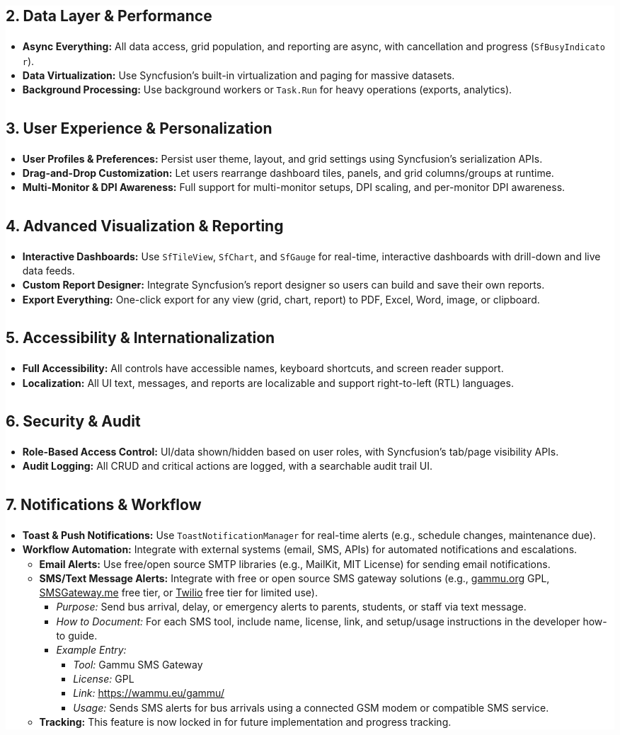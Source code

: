 ## 2. Data Layer & Performance
- **Async Everything:** All data access, grid population, and reporting are async, with cancellation and progress (`SfBusyIndicator`).
- **Data Virtualization:** Use Syncfusion’s built-in virtualization and paging for massive datasets.
- **Background Processing:** Use background workers or `Task.Run` for heavy operations (exports, analytics).

## 3. User Experience & Personalization
- **User Profiles & Preferences:** Persist user theme, layout, and grid settings using Syncfusion’s serialization APIs.
- **Drag-and-Drop Customization:** Let users rearrange dashboard tiles, panels, and grid columns/groups at runtime.
- **Multi-Monitor & DPI Awareness:** Full support for multi-monitor setups, DPI scaling, and per-monitor DPI awareness.

## 4. Advanced Visualization & Reporting
- **Interactive Dashboards:** Use `SfTileView`, `SfChart`, and `SfGauge` for real-time, interactive dashboards with drill-down and live data feeds.
- **Custom Report Designer:** Integrate Syncfusion’s report designer so users can build and save their own reports.
- **Export Everything:** One-click export for any view (grid, chart, report) to PDF, Excel, Word, image, or clipboard.

## 5. Accessibility & Internationalization
- **Full Accessibility:** All controls have accessible names, keyboard shortcuts, and screen reader support.
- **Localization:** All UI text, messages, and reports are localizable and support right-to-left (RTL) languages.

## 6. Security & Audit
- **Role-Based Access Control:** UI/data shown/hidden based on user roles, with Syncfusion’s tab/page visibility APIs.
- **Audit Logging:** All CRUD and critical actions are logged, with a searchable audit trail UI.

## 7. Notifications & Workflow
- **Toast & Push Notifications:** Use `ToastNotificationManager` for real-time alerts (e.g., schedule changes, maintenance due).
- **Workflow Automation:** Integrate with external systems (email, SMS, APIs) for automated notifications and escalations.
  - **Email Alerts:** Use free/open source SMTP libraries (e.g., MailKit, MIT License) for sending email notifications.
  - **SMS/Text Message Alerts:** Integrate with free or open source SMS gateway solutions (e.g., [gammu.org](https://wammu.eu/gammu/) GPL, [SMSGateway.me](https://smsgateway.me/) free tier, or [Twilio](https://www.twilio.com/) free tier for limited use).
    - *Purpose:* Send bus arrival, delay, or emergency alerts to parents, students, or staff via text message.
    - *How to Document:* For each SMS tool, include name, license, link, and setup/usage instructions in the developer how-to guide.
    - *Example Entry:*
      - *Tool:* Gammu SMS Gateway
      - *License:* GPL
      - *Link:* https://wammu.eu/gammu/
      - *Usage:* Sends SMS alerts for bus arrivals using a connected GSM modem or compatible SMS service.
  - **Tracking:** This feature is now locked in for future implementation and progress tracking.
